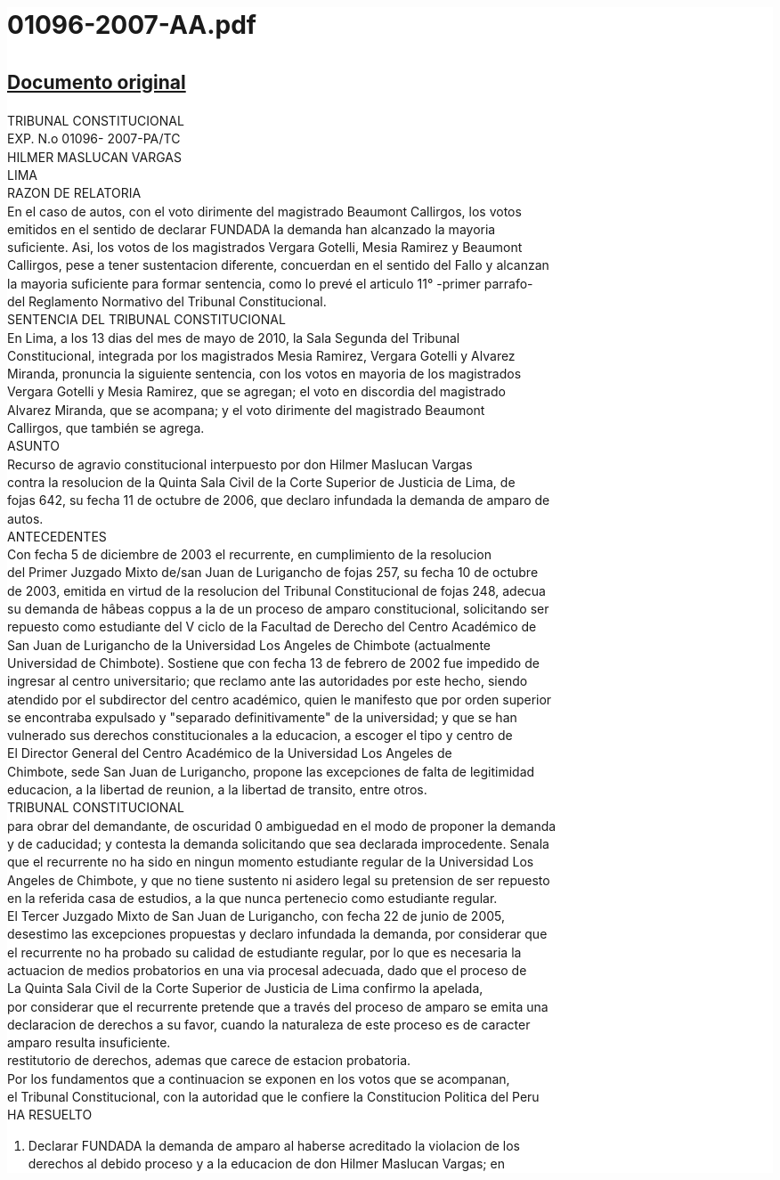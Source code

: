 
01096-2007-AA.pdf
=================
  
[Documento original](https://tc.gob.pe/jurisprudencia/2010/01096-2007-AA.pdf)  
---  
TRIBUNAL CONSTITUCIONAL  
EXP. N.o 01096- 2007-PA/TC  
HILMER MASLUCAN VARGAS  
LIMA  
RAZON DE RELATORIA  
En el caso de autos, con el voto dirimente del magistrado Beaumont Callirgos, los votos  
emitidos en el sentido de declarar FUNDADA la demanda han alcanzado la mayoria  
suficiente. Asi, los votos de los magistrados Vergara Gotelli, Mesia Ramirez y Beaumont  
Callirgos, pese a tener sustentacion diferente, concuerdan en el sentido del Fallo y alcanzan  
la mayoria suficiente para formar sentencia, como lo prevé el articulo 11° -primer parrafo-  
del Reglamento Normativo del Tribunal Constitucional.  
SENTENCIA DEL TRIBUNAL CONSTITUCIONAL  
En Lima, a los 13 dias del mes de mayo de 2010, la Sala Segunda del Tribunal  
Constitucional, integrada por los magistrados Mesia Ramirez, Vergara Gotelli y Alvarez  
Miranda, pronuncia la siguiente sentencia, con los votos en mayoria de los magistrados  
Vergara Gotelli y Mesia Ramirez, que se agregan; el voto en discordia del magistrado  
Alvarez Miranda, que se acompana; y el voto dirimente del magistrado Beaumont  
Callirgos, que también se agrega.  
ASUNTO  
Recurso de agravio constitucional interpuesto por don Hilmer Maslucan Vargas  
contra la resolucion de la Quinta Sala Civil de la Corte Superior de Justicia de Lima, de  
fojas 642, su fecha 11 de octubre de 2006, que declaro infundada la demanda de amparo de  
autos.  
ANTECEDENTES  
Con fecha 5 de diciembre de 2003 el recurrente, en cumplimiento de la resolucion  
del Primer Juzgado Mixto de/san Juan de Lurigancho de fojas 257, su fecha 10 de octubre  
de 2003, emitida en virtud de la resolucion del Tribunal Constitucional de fojas 248, adecua  
su demanda de hâbeas coppus a la de un proceso de amparo constitucional, solicitando ser  
repuesto como estudiante del V ciclo de la Facultad de Derecho del Centro Académico de  
San Juan de Lurigancho de la Universidad Los Angeles de Chimbote (actualmente  
Universidad de Chimbote). Sostiene que con fecha 13 de febrero de 2002 fue impedido de  
ingresar al centro universitario; que reclamo ante las autoridades por este hecho, siendo  
atendido por el subdirector del centro académico, quien le manifesto que por orden superior  
se encontraba expulsado y "separado definitivamente" de la universidad; y que se han  
vulnerado sus derechos constitucionales a la educacion, a escoger el tipo y centro de  
El Director General del Centro Académico de la Universidad Los Angeles de  
Chimbote, sede San Juan de Lurigancho, propone las excepciones de falta de legitimidad  
educacion, a la libertad de reunion, a la libertad de transito, entre otros.  
TRIBUNAL CONSTITUCIONAL  
para obrar del demandante, de oscuridad 0 ambiguedad en el modo de proponer la demanda  
y de caducidad; y contesta la demanda solicitando que sea declarada improcedente. Senala  
que el recurrente no ha sido en ningun momento estudiante regular de la Universidad Los  
Angeles de Chimbote, y que no tiene sustento ni asidero legal su pretension de ser repuesto  
en la referida casa de estudios, a la que nunca pertenecio como estudiante regular.  
El Tercer Juzgado Mixto de San Juan de Lurigancho, con fecha 22 de junio de 2005,  
desestimo las excepciones propuestas y declaro infundada la demanda, por considerar que  
el recurrente no ha probado su calidad de estudiante regular, por lo que es necesaria la  
actuacion de medios probatorios en una via procesal adecuada, dado que el proceso de  
La Quinta Sala Civil de la Corte Superior de Justicia de Lima confirmo la apelada,  
por considerar que el recurrente pretende que a través del proceso de amparo se emita una  
declaracion de derechos a su favor, cuando la naturaleza de este proceso es de caracter  
amparo resulta insuficiente.  
restitutorio de derechos, ademas que carece de estacion probatoria.  
Por los fundamentos que a continuacion se exponen en los votos que se acompanan,  
el Tribunal Constitucional, con la autoridad que le confiere la Constitucion Politica del Peru  
HA RESUELTO  
1. Declarar FUNDADA la demanda de amparo al haberse acreditado la violacion de los  
derechos al debido proceso y a la educacion de don Hilmer Maslucan Vargas; en  